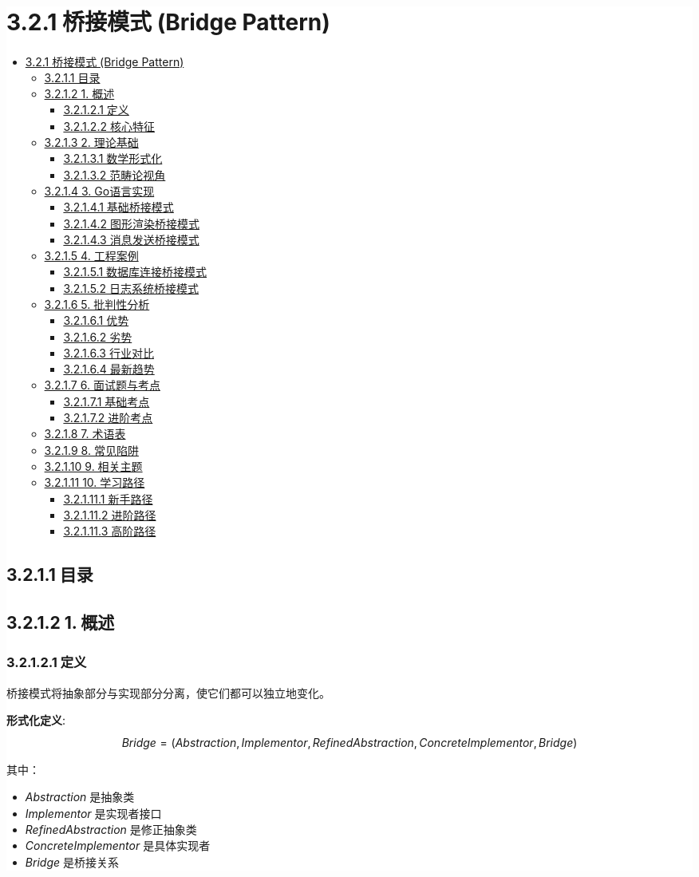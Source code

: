 # 3.2.1 桥接模式 (Bridge Pattern)


- [3.2.1 桥接模式 (Bridge Pattern)](#321-桥接模式-bridge-pattern)
  - [3.2.1.1 目录](#3211-目录)
  - [3.2.1.2 1. 概述](#3212-1-概述)
    - [3.2.1.2.1 定义](#32121-定义)
    - [3.2.1.2.2 核心特征](#32122-核心特征)
  - [3.2.1.3 2. 理论基础](#3213-2-理论基础)
    - [3.2.1.3.1 数学形式化](#32131-数学形式化)
    - [3.2.1.3.2 范畴论视角](#32132-范畴论视角)
  - [3.2.1.4 3. Go语言实现](#3214-3-go语言实现)
    - [3.2.1.4.1 基础桥接模式](#32141-基础桥接模式)
    - [3.2.1.4.2 图形渲染桥接模式](#32142-图形渲染桥接模式)
    - [3.2.1.4.3 消息发送桥接模式](#32143-消息发送桥接模式)
  - [3.2.1.5 4. 工程案例](#3215-4-工程案例)
    - [3.2.1.5.1 数据库连接桥接模式](#32151-数据库连接桥接模式)
    - [3.2.1.5.2 日志系统桥接模式](#32152-日志系统桥接模式)
  - [3.2.1.6 5. 批判性分析](#3216-5-批判性分析)
    - [3.2.1.6.1 优势](#32161-优势)
    - [3.2.1.6.2 劣势](#32162-劣势)
    - [3.2.1.6.3 行业对比](#32163-行业对比)
    - [3.2.1.6.4 最新趋势](#32164-最新趋势)
  - [3.2.1.7 6. 面试题与考点](#3217-6-面试题与考点)
    - [3.2.1.7.1 基础考点](#32171-基础考点)
    - [3.2.1.7.2 进阶考点](#32172-进阶考点)
  - [3.2.1.8 7. 术语表](#3218-7-术语表)
  - [3.2.1.9 8. 常见陷阱](#3219-8-常见陷阱)
  - [3.2.1.10 9. 相关主题](#32110-9-相关主题)
  - [3.2.1.11 10. 学习路径](#32111-10-学习路径)
    - [3.2.1.11.1 新手路径](#321111-新手路径)
    - [3.2.1.11.2 进阶路径](#321112-进阶路径)
    - [3.2.1.11.3 高阶路径](#321113-高阶路径)


## 3.2.1.1 目录

## 3.2.1.2 1. 概述

### 3.2.1.2.1 定义

桥接模式将抽象部分与实现部分分离，使它们都可以独立地变化。

**形式化定义**:
$$Bridge = (Abstraction, Implementor, RefinedAbstraction, ConcreteImplementor, Bridge)$$

其中：

- $Abstraction$ 是抽象类
- $Implementor$ 是实现者接口
- $RefinedAbstraction$ 是修正抽象类
- $ConcreteImplementor$ 是具体实现者
- $Bridge$ 是桥接关系
